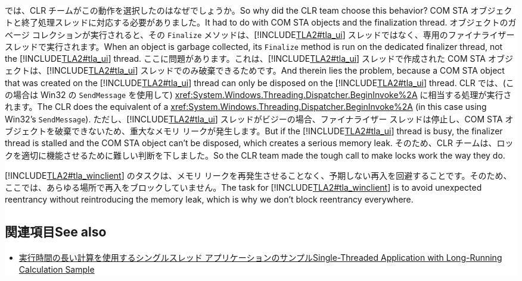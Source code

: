  <span data-ttu-id="79d0b-294">では、CLR チームがこの動作を選択したのはなぜでしょうか。</span><span class="sxs-lookup"><span data-stu-id="79d0b-294">So why did the CLR team choose this behavior?</span></span> <span data-ttu-id="79d0b-295">COM STA オブジェクトと終了処理スレッドに対応する必要がありました。</span><span class="sxs-lookup"><span data-stu-id="79d0b-295">It had to do with COM STA objects and the finalization thread.</span></span> <span data-ttu-id="79d0b-296">オブジェクトのガベージ コレクションが実行されると、その `Finalize` メソッドは、[!INCLUDE[TLA2#tla_ui](../../../includes/tla2sharptla-ui-md.md)] スレッドではなく、専用のファイナライザー スレッドで実行されます。</span><span class="sxs-lookup"><span data-stu-id="79d0b-296">When an object is garbage collected, its `Finalize` method is run on the dedicated finalizer thread, not the [!INCLUDE[TLA2#tla_ui](../../../includes/tla2sharptla-ui-md.md)] thread.</span></span> <span data-ttu-id="79d0b-297">ここに問題があります。これは、[!INCLUDE[TLA2#tla_ui](../../../includes/tla2sharptla-ui-md.md)] スレッドで作成された COM STA オブジェクトは、[!INCLUDE[TLA2#tla_ui](../../../includes/tla2sharptla-ui-md.md)] スレッドでのみ破棄できるためです。</span><span class="sxs-lookup"><span data-stu-id="79d0b-297">And therein lies the problem, because a COM STA object that was created on the [!INCLUDE[TLA2#tla_ui](../../../includes/tla2sharptla-ui-md.md)] thread can only be disposed on the [!INCLUDE[TLA2#tla_ui](../../../includes/tla2sharptla-ui-md.md)] thread.</span></span> <span data-ttu-id="79d0b-298">CLR では、(この場合は Win32 の `SendMessage` を使用して) <xref:System.Windows.Threading.Dispatcher.BeginInvoke%2A> に相当する処理が実行されます。</span><span class="sxs-lookup"><span data-stu-id="79d0b-298">The CLR does the equivalent of a <xref:System.Windows.Threading.Dispatcher.BeginInvoke%2A> (in this case using Win32’s `SendMessage`).</span></span> <span data-ttu-id="79d0b-299">ただし、[!INCLUDE[TLA2#tla_ui](../../../includes/tla2sharptla-ui-md.md)] スレッドがビジーの場合、ファイナライザー スレッドは停止し、COM STA オブジェクトを破棄できないため、重大なメモリ リークが発生します。</span><span class="sxs-lookup"><span data-stu-id="79d0b-299">But if the [!INCLUDE[TLA2#tla_ui](../../../includes/tla2sharptla-ui-md.md)] thread is busy, the finalizer thread is stalled and the COM STA object can’t be disposed, which creates a serious memory leak.</span></span> <span data-ttu-id="79d0b-300">そのため、CLR チームは、ロックを適切に機能させるために難しい判断を下しました。</span><span class="sxs-lookup"><span data-stu-id="79d0b-300">So the CLR team made the tough call to make locks work the way they do.</span></span>

 <span data-ttu-id="79d0b-301">[!INCLUDE[TLA2#tla_winclient](../../../includes/tla2sharptla-winclient-md.md)] のタスクは、メモリ リークを再発生させることなく、予期しない再入を回避することです。そのため、ここでは、あらゆる場所で再入をブロックしていません。</span><span class="sxs-lookup"><span data-stu-id="79d0b-301">The task for [!INCLUDE[TLA2#tla_winclient](../../../includes/tla2sharptla-winclient-md.md)] is to avoid unexpected reentrancy without reintroducing the memory leak, which is why we don’t block reentrancy everywhere.</span></span>

## <a name="see-also"></a><span data-ttu-id="79d0b-302">関連項目</span><span class="sxs-lookup"><span data-stu-id="79d0b-302">See also</span></span>

- [<span data-ttu-id="79d0b-303">実行時間の長い計算を使用するシングルスレッド アプリケーションのサンプル</span><span class="sxs-lookup"><span data-stu-id="79d0b-303">Single-Threaded Application with Long-Running Calculation Sample</span></span>](https://github.com/Microsoft/WPF-Samples/tree/master/Threading/SingleThreadedApplication)
